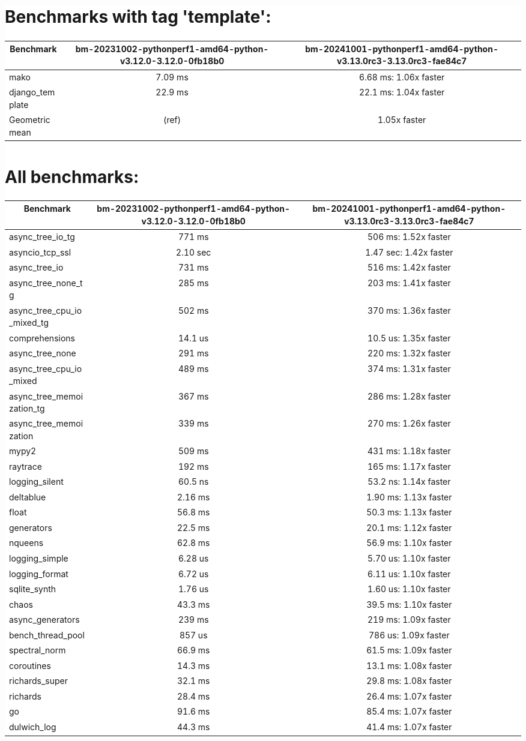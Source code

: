 Benchmarks with tag 'template':
===============================

| Benchmark       | bm-20231002-pythonperf1-amd64-python-v3.12.0-3.12.0-0fb18b0 | bm-20241001-pythonperf1-amd64-python-v3.13.0rc3-3.13.0rc3-fae84c7 |
|-----------------|:-----------------------------------------------------------:|:-----------------------------------------------------------------:|
| mako            | 7.09 ms                                                     | 6.68 ms: 1.06x faster                                             |
| django_template | 22.9 ms                                                     | 22.1 ms: 1.04x faster                                             |
| Geometric mean  | (ref)                                                       | 1.05x faster                                                      |

All benchmarks:
===============

| Benchmark                  | bm-20231002-pythonperf1-amd64-python-v3.12.0-3.12.0-0fb18b0 | bm-20241001-pythonperf1-amd64-python-v3.13.0rc3-3.13.0rc3-fae84c7 |
|----------------------------|:-----------------------------------------------------------:|:-----------------------------------------------------------------:|
| async_tree_io_tg           | 771 ms                                                      | 506 ms: 1.52x faster                                              |
| asyncio_tcp_ssl            | 2.10 sec                                                    | 1.47 sec: 1.42x faster                                            |
| async_tree_io              | 731 ms                                                      | 516 ms: 1.42x faster                                              |
| async_tree_none_tg         | 285 ms                                                      | 203 ms: 1.41x faster                                              |
| async_tree_cpu_io_mixed_tg | 502 ms                                                      | 370 ms: 1.36x faster                                              |
| comprehensions             | 14.1 us                                                     | 10.5 us: 1.35x faster                                             |
| async_tree_none            | 291 ms                                                      | 220 ms: 1.32x faster                                              |
| async_tree_cpu_io_mixed    | 489 ms                                                      | 374 ms: 1.31x faster                                              |
| async_tree_memoization_tg  | 367 ms                                                      | 286 ms: 1.28x faster                                              |
| async_tree_memoization     | 339 ms                                                      | 270 ms: 1.26x faster                                              |
| mypy2                      | 509 ms                                                      | 431 ms: 1.18x faster                                              |
| raytrace                   | 192 ms                                                      | 165 ms: 1.17x faster                                              |
| logging_silent             | 60.5 ns                                                     | 53.2 ns: 1.14x faster                                             |
| deltablue                  | 2.16 ms                                                     | 1.90 ms: 1.13x faster                                             |
| float                      | 56.8 ms                                                     | 50.3 ms: 1.13x faster                                             |
| generators                 | 22.5 ms                                                     | 20.1 ms: 1.12x faster                                             |
| nqueens                    | 62.8 ms                                                     | 56.9 ms: 1.10x faster                                             |
| logging_simple             | 6.28 us                                                     | 5.70 us: 1.10x faster                                             |
| logging_format             | 6.72 us                                                     | 6.11 us: 1.10x faster                                             |
| sqlite_synth               | 1.76 us                                                     | 1.60 us: 1.10x faster                                             |
| chaos                      | 43.3 ms                                                     | 39.5 ms: 1.10x faster                                             |
| async_generators           | 239 ms                                                      | 219 ms: 1.09x faster                                              |
| bench_thread_pool          | 857 us                                                      | 786 us: 1.09x faster                                              |
| spectral_norm              | 66.9 ms                                                     | 61.5 ms: 1.09x faster                                             |
| coroutines                 | 14.3 ms                                                     | 13.1 ms: 1.08x faster                                             |
| richards_super             | 32.1 ms                                                     | 29.8 ms: 1.08x faster                                             |
| richards                   | 28.4 ms                                                     | 26.4 ms: 1.07x faster                                             |
| go                         | 91.6 ms                                                     | 85.4 ms: 1.07x faster                                             |
| dulwich_log                | 44.3 ms                                                     | 41.4 ms: 1.07x faster                                             |